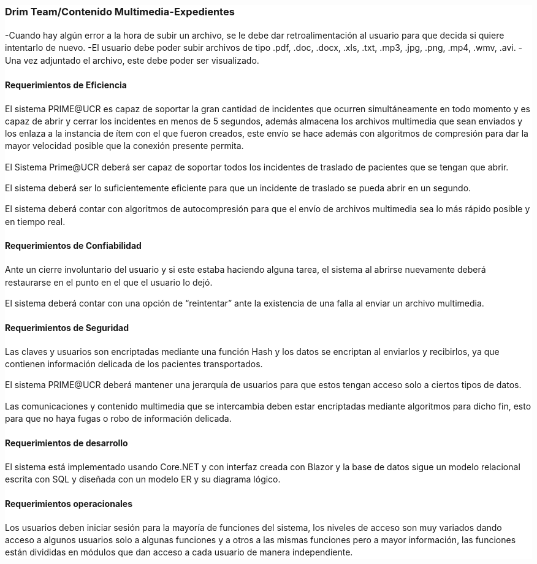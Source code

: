### Drim Team/Contenido Multimedia-Expedientes

-Cuando hay algún error a la hora de subir un archivo, se le debe dar retroalimentación al usuario para que decida si quiere intentarlo de nuevo.
-El usuario debe poder subir archivos de tipo .pdf, .doc, .docx, .xls, .txt, .mp3, .jpg, .png, .mp4, .wmv, .avi.
-Una vez adjuntado el archivo, este debe poder ser visualizado.

#### Requerimientos de Eficiencia

El sistema PRIME@UCR es capaz de soportar la gran cantidad de incidentes que ocurren simultáneamente en todo momento y es capaz de abrir y cerrar los incidentes en menos de 5 segundos, además almacena los archivos multimedia que sean enviados y los enlaza a la instancia de ítem con el que fueron creados, este envío se hace además con algoritmos de compresión para dar la mayor velocidad posible que la conexión presente permita.  

El Sistema Prime@UCR deberá ser capaz de soportar todos los incidentes de traslado de pacientes que se tengan que abrir.  

El sistema deberá ser lo suficientemente eficiente para que un incidente de traslado se pueda abrir en un segundo.  

El sistema deberá contar con algoritmos de autocompresión para que el envío de archivos multimedia sea lo más rápido posible y en tiempo real.

#### Requerimientos de Confiabilidad 

Ante un cierre involuntario del usuario y si este estaba haciendo alguna tarea, el sistema al abrirse nuevamente deberá restaurarse en el punto en el que el usuario lo dejó.  

El sistema deberá contar con una opción de “reintentar” ante la existencia de una falla al enviar un archivo multimedia.

#### Requerimientos de Seguridad

Las claves y usuarios son encriptadas mediante una función Hash y los datos se encriptan al enviarlos y recibirlos, ya que contienen información delicada de los pacientes transportados.  

El sistema PRIME@UCR deberá mantener una jerarquía de usuarios para que estos tengan acceso solo a ciertos tipos de datos.  

Las comunicaciones y contenido multimedia que se intercambia deben estar encriptadas mediante algoritmos para dicho fin, esto para que no haya fugas o robo de información delicada.

#### Requerimientos de desarrollo

El sistema está implementado usando Core.NET y con interfaz creada con Blazor y la base de datos sigue un modelo relacional escrita con SQL y diseñada con un modelo ER y su diagrama lógico.

#### Requerimientos operacionales

Los usuarios deben iniciar sesión para la mayoría de funciones del sistema, los niveles de acceso son muy variados dando acceso a algunos usuarios solo a algunas funciones y a otros a las mismas funciones pero a mayor información, las funciones están divididas en módulos que dan acceso a cada usuario de manera independiente.
